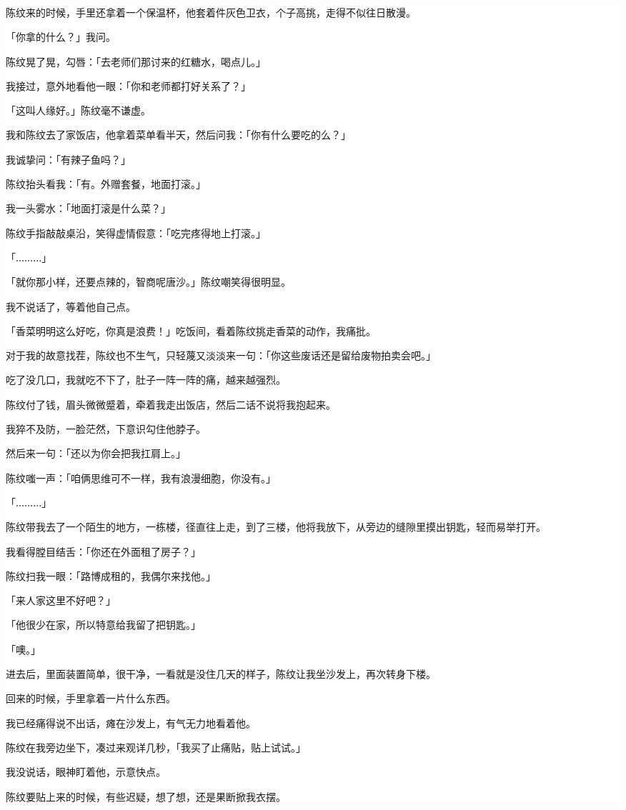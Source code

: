 陈纹来的时候，手里还拿着一个保温杯，他套着件灰色卫衣，个子高挑，走得不似往日散漫。

「你拿的什么？」我问。

陈纹晃了晃，勾唇：「去老师们那讨来的红糖水，喝点儿。」

我接过，意外地看他一眼：「你和老师都打好关系了？」

「这叫人缘好。」陈纹毫不谦虚。

我和陈纹去了家饭店，他拿着菜单看半天，然后问我：「你有什么要吃的么？」

我诚挚问：「有辣子鱼吗？」

陈纹抬头看我：「有。外赠套餐，地面打滚。」

我一头雾水：「地面打滚是什么菜？」

陈纹手指敲敲桌沿，笑得虚情假意：「吃完疼得地上打滚。」

「………」

「就你那小样，还要点辣的，智商呢唐沙。」陈纹嘲笑得很明显。

我不说话了，等着他自己点。

「香菜明明这么好吃，你真是浪费！」吃饭间，看着陈纹挑走香菜的动作，我痛批。

对于我的故意找茬，陈纹也不生气，只轻蔑又淡淡来一句：「你这些废话还是留给废物拍卖会吧。」

吃了没几口，我就吃不下了，肚子一阵一阵的痛，越来越强烈。

陈纹付了钱，眉头微微蹙着，牵着我走出饭店，然后二话不说将我抱起来。

我猝不及防，一脸茫然，下意识勾住他脖子。

然后来一句：「还以为你会把我扛肩上。」

陈纹嗤一声：「咱俩思维可不一样，我有浪漫细胞，你没有。」

「………」

陈纹带我去了一个陌生的地方，一栋楼，径直往上走，到了三楼，他将我放下，从旁边的缝隙里摸出钥匙，轻而易举打开。

我看得膛目结舌：「你还在外面租了房子？」

陈纹扫我一眼：「路博成租的，我偶尔来找他。」

「来人家这里不好吧？」

「他很少在家，所以特意给我留了把钥匙。」

「噢。」

进去后，里面装置简单，很干净，一看就是没住几天的样子，陈纹让我坐沙发上，再次转身下楼。

回来的时候，手里拿着一片什么东西。

我已经痛得说不出话，瘫在沙发上，有气无力地看着他。

陈纹在我旁边坐下，凑过来观详几秒，「我买了止痛贴，贴上试试。」

我没说话，眼神盯着他，示意快点。

陈纹要贴上来的时候，有些迟疑，想了想，还是果断掀我衣摆。
